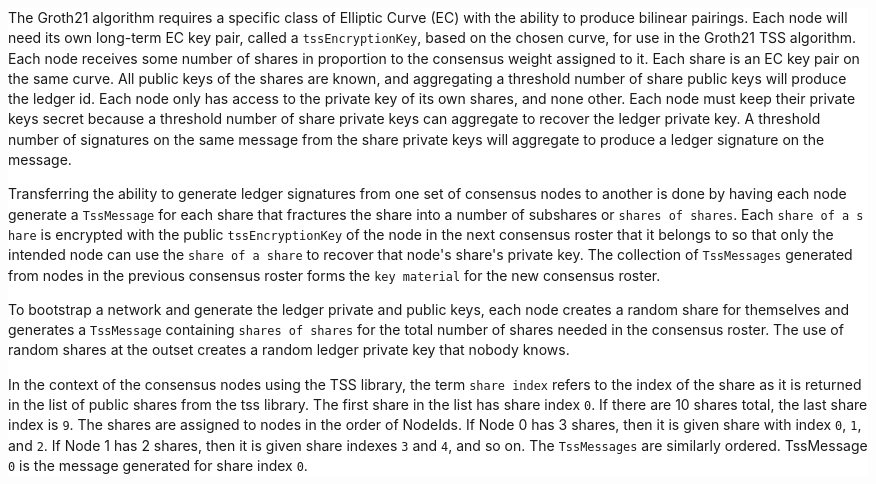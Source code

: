 The Groth21 algorithm requires a specific class of Elliptic Curve (EC) with the ability to produce bilinear pairings.
Each node will need its own long-term EC key pair, called a `tssEncryptionKey`, based on the chosen curve, for use
in the Groth21 TSS algorithm. Each node receives some number of shares in proportion to the consensus weight
assigned to it. Each share is an EC key pair on the same curve. All public keys of the shares are known, and
aggregating a threshold number of share public keys will produce the ledger id. Each node only has access to the
private key of its own shares, and none other. Each node must keep their private keys secret because a threshold
number of share private keys can aggregate to recover the ledger private key. A threshold number of signatures
on the same message from the share private keys will aggregate to produce a ledger signature on the message.

Transferring the ability to generate ledger signatures from one set of consensus nodes to another is done by having
each node generate a `TssMessage` for each share that fractures the share into a number of subshares or `shares of
shares`. Each `share of a share` is encrypted with the public `tssEncryptionKey` of the node in the next consensus
roster that it belongs to so that only the intended node can use the `share of a share` to recover that node's
share's private key. The collection of `TssMessages` generated from nodes in the previous consensus roster forms the
`key material` for the new consensus roster.

To bootstrap a network and generate the ledger private and public keys, each node creates a random share for
themselves and generates a `TssMessage` containing `shares of shares` for the total number of shares needed in the
consensus roster. The use of random shares at the outset creates a random ledger private key that nobody knows.

In the context of the consensus nodes using the TSS library, the term `share index` refers to the index of the share as
it is returned in the list of public shares from the tss library. The first share in the list has share index `0`. If
there are 10 shares total, the last share index is `9`. The shares are assigned to nodes in the order of NodeIds. If
Node 0 has 3 shares, then it is given share with index `0`, `1`, and `2`. If Node 1 has 2 shares, then it is given
share indexes `3` and `4`, and so on. The `TssMessages` are similarly ordered. TssMessage `0` is the message generated
for share index `0`.
